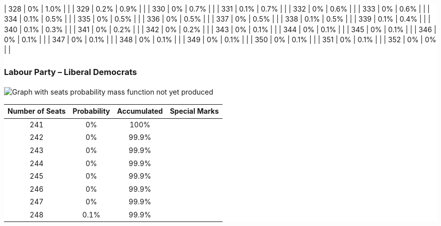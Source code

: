 | 328 | 0% | 1.0% |  |
| 329 | 0.2% | 0.9% |  |
| 330 | 0% | 0.7% |  |
| 331 | 0.1% | 0.7% |  |
| 332 | 0% | 0.6% |  |
| 333 | 0% | 0.6% |  |
| 334 | 0.1% | 0.5% |  |
| 335 | 0% | 0.5% |  |
| 336 | 0% | 0.5% |  |
| 337 | 0% | 0.5% |  |
| 338 | 0.1% | 0.5% |  |
| 339 | 0.1% | 0.4% |  |
| 340 | 0.1% | 0.3% |  |
| 341 | 0% | 0.2% |  |
| 342 | 0% | 0.2% |  |
| 343 | 0% | 0.1% |  |
| 344 | 0% | 0.1% |  |
| 345 | 0% | 0.1% |  |
| 346 | 0% | 0.1% |  |
| 347 | 0% | 0.1% |  |
| 348 | 0% | 0.1% |  |
| 349 | 0% | 0.1% |  |
| 350 | 0% | 0.1% |  |
| 351 | 0% | 0.1% |  |
| 352 | 0% | 0% |  |

### Labour Party – Liberal Democrats

![Graph with seats probability mass function not yet produced](2019-05-12-ComRes-coalitions-seats-pmf-lab–libdem.png "Seats Probability Mass Function")

| Number of Seats | Probability | Accumulated | Special Marks |
|:---------------:|:-----------:|:-----------:|:-------------:|
| 241 | 0% | 100% |  |
| 242 | 0% | 99.9% |  |
| 243 | 0% | 99.9% |  |
| 244 | 0% | 99.9% |  |
| 245 | 0% | 99.9% |  |
| 246 | 0% | 99.9% |  |
| 247 | 0% | 99.9% |  |
| 248 | 0.1% | 99.9% |  |